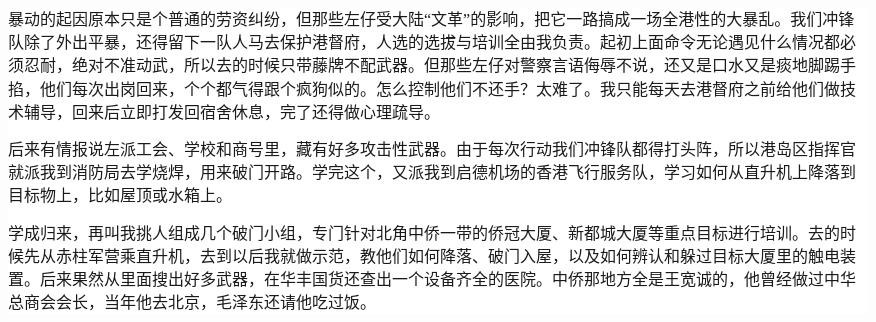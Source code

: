 </font>
</p>
<p class="MsoNormal">
<o:p>
<font size="3">
</font>
</o:p>
</p>
<p class="MsoNormal">
<font size="3">
<span lang="ZH-CN" style="font-family:宋体;mso-ascii-font-family:
Calibri;mso-ascii-theme-font:minor-latin;mso-fareast-font-family:宋体;mso-fareast-theme-font:
minor-fareast">
    暴动的起因原本只是个普通的劳资纠纷，但那些左仔受大陆“文革”的影响，把它一路搞成一场全港性的大暴乱。我们冲锋队除了外出平暴，还得留下一队人马去保护港督府，人选的选拔与培训全由我负责。起初上面命令无论遇见什么情况都必须忍耐，绝对不准动武，所以去的时候只带藤牌不配武器。但那些左仔对警察言语侮辱不说，还又是口水又是痰地脚踢手掐，他们每次出岗回来，个个都气得跟个疯狗似的。怎么控制他们不还手？太难了。我只能每天去港督府之前给他们做技术辅导，回来后立即打发回宿舍休息，完了还得做心理疏导。
   </span>
<o:p>
</o:p>
</font>
</p>
<p class="MsoNormal">
<o:p>
<font size="3">
</font>
</o:p>
</p>
<p class="MsoNormal">
<font size="3">
<span lang="ZH-CN" style="font-family:宋体;mso-ascii-font-family:
Calibri;mso-ascii-theme-font:minor-latin;mso-fareast-font-family:宋体;mso-fareast-theme-font:
minor-fareast">
    后来有情报说左派工会、学校和商号里，藏有好多攻击性武器。由于每次行动我们冲锋队都得打头阵，所以港岛区指挥官就派我到消防局去学烧焊，用来破门开路。学完这个，又派我到启德机场的香港飞行服务队，学习如何从直升机上降落到目标物上，比如屋顶或水箱上。
   </span>
<o:p>
</o:p>
</font>
</p>
<p class="MsoNormal">
<o:p>
<font size="3">
</font>
</o:p>
</p>
<p class="MsoNormal">
<font size="3">
<span lang="ZH-CN" style="font-family:宋体;mso-ascii-font-family:
Calibri;mso-ascii-theme-font:minor-latin;mso-fareast-font-family:宋体;mso-fareast-theme-font:
minor-fareast">
    学成归来，再叫我挑人组成几个破门小组，专门针对北角中侨一带的侨冠大厦、新都城大厦等重点目标进行培训。去的时候先从赤柱军营乘直升机，去到以后我就做示范，教他们如何降落、破门入屋，以及如何辨认和躲过目标大厦里的触电装置。后来果然从里面搜出好多武器，在华丰国货还查出一个设备齐全的医院。中侨那地方全是王宽诚的，他曾经做过中华总商会会长，当年他去北京，毛泽东还请他吃过饭。
   </span>
<o:p>
</o:p>
</font>
</p>
<p class="MsoNormal">
<o:p>
<font size="3">
</font>
</o:p>
</p>
<p class="MsoNormal">